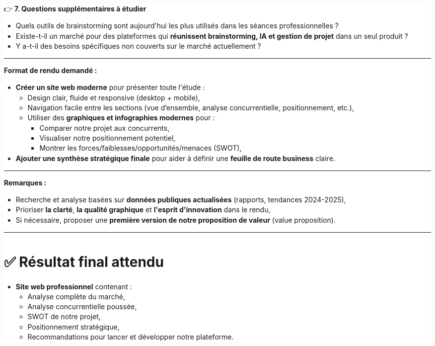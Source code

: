 👉 **7. Questions supplémentaires à étudier**
- Quels outils de brainstorming sont aujourd'hui les plus utilisés dans les séances professionnelles ?
- Existe-t-il un marché pour des plateformes qui **réunissent brainstorming, IA et gestion de projet** dans un seul produit ?
- Y a-t-il des besoins spécifiques non couverts sur le marché actuellement ?

---

**Format de rendu demandé :**

- **Créer un site web moderne** pour présenter toute l'étude :
  - Design clair, fluide et responsive (desktop + mobile),
  - Navigation facile entre les sections (vue d’ensemble, analyse concurrentielle, positionnement, etc.),
  - Utiliser des **graphiques et infographies modernes** pour :
    - Comparer notre projet aux concurrents,
    - Visualiser notre positionnement potentiel,
    - Montrer les forces/faiblesses/opportunités/menaces (SWOT),
- **Ajouter une synthèse stratégique finale** pour aider à définir une **feuille de route business** claire.

---

**Remarques :**
- Recherche et analyse basées sur **données publiques actualisées** (rapports, tendances 2024-2025),
- Prioriser **la clarté**, **la qualité graphique** et **l'esprit d'innovation** dans le rendu,
- Si nécessaire, proposer une **première version de notre proposition de valeur** (value proposition).

---

# ✅ Résultat final attendu
- **Site web professionnel** contenant :
  - Analyse complète du marché,
  - Analyse concurrentielle poussée,
  - SWOT de notre projet,
  - Positionnement stratégique,
  - Recommandations pour lancer et développer notre plateforme.
